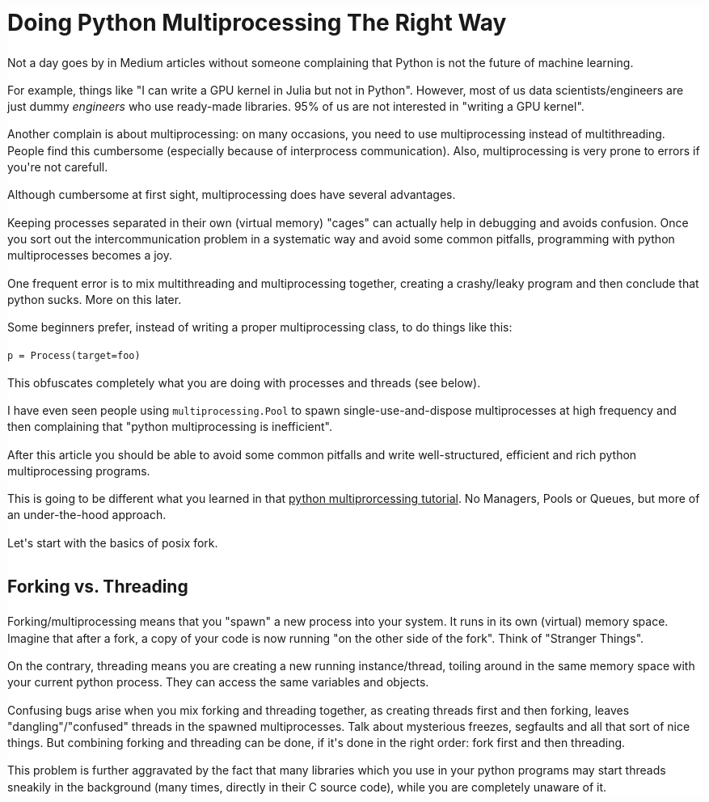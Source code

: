 # Doing Python Multiprocessing The Right Way

Not a day goes by in Medium articles without someone complaining that Python is not the future of machine learning.

For example, things like "I can write a GPU kernel in Julia but not in Python".  However, most of us data scientists/engineers are just dummy _engineers_ who use ready-made libraries.
95% of us are not interested in "writing a GPU kernel".

Another complain is about multiprocessing: on many occasions, you need to use multiprocessing instead of multithreading.  People find this cumbersome (especially because of interprocess communication). Also, multiprocessing is very prone to errors if you're not carefull.

Although cumbersome at first sight, multiprocessing does have several advantages.

Keeping processes separated in their own (virtual memory) "cages" can actually help in debugging and avoids confusion.  Once you sort out the intercommunication problem in a systematic way and avoid
some common pitfalls, programming with python multiprocesses becomes a joy.

One frequent error is to mix multithreading and multiprocessing together, creating a crashy/leaky program and then conclude that python sucks.  More on this later.

Some beginners prefer, instead of writing a proper multiprocessing class, to do things like this:
``` 
p = Process(target=foo)
```
This obfuscates completely what you are doing with processes and threads (see below).

I have even seen people using ``multiprocessing.Pool`` to spawn single-use-and-dispose multiprocesses at high frequency and then complaining that "python multiprocessing is inefficient".

After this article you should be able to avoid some common pitfalls and write well-structured, efficient and rich python multiprocessing programs.

This is going to be different what you learned in that [python multiprorcessing tutorial](https://docs.python.org/3/library/multiprocessing.html).  No Managers, Pools or Queues, but more of an under-the-hood approach.

Let's start with the basics of posix fork.

## Forking vs. Threading

Forking/multiprocessing means that you "spawn" a new process into your system.  It runs in its own (virtual) memory space.  Imagine that after a fork, a copy of your code is now running "on the other side of the fork".  Think of "Stranger Things".

On the contrary, threading means you are creating a new running instance/thread, toiling around in the same memory space with your current python process.  They can access the same variables and objects.

Confusing bugs arise when you mix forking and threading together, as creating threads first and then forking, leaves "dangling"/"confused" threads in the spawned multiprocesses.  Talk about mysterious freezes, segfaults and all that sort of nice things.  But combining forking and threading can be done, if it's done in the right order: fork first and then threading.

This problem is further aggravated by the fact that many libraries which you use in your python programs may start threads sneakily in the background (many times, directly in their C source code), while you are completely unaware of it.
